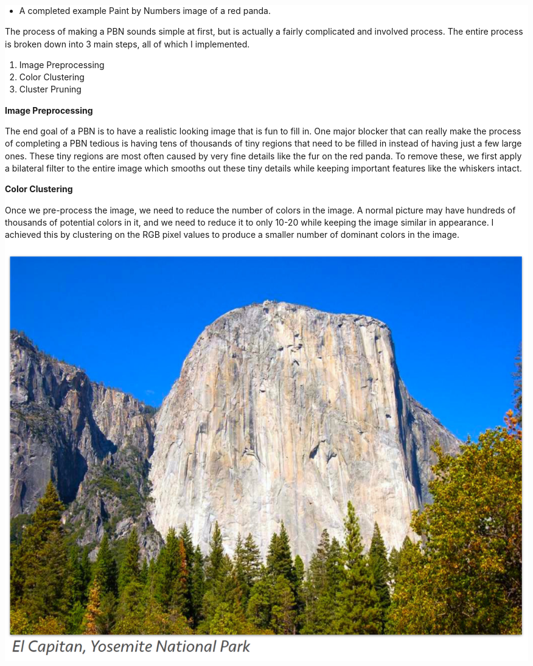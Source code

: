 - A completed example Paint by Numbers image of a red panda. 

The process of making a PBN sounds simple at first, but is actually a fairly complicated and involved process. The entire process is broken down into 3 main steps, all of which I implemented.

1. Image Preprocessing
2. Color Clustering
3. Cluster Pruning

**Image Preprocessing**

The end goal of a PBN is to have a realistic looking image that is fun to fill in. One major blocker that can really make the process of completing a PBN tedious is having tens of thousands of tiny regions that need to be filled in instead of having just a few large ones. These tiny regions are most often caused by very fine details like the fur on the red panda. To remove these, we first apply a bilateral filter to the entire image which smooths out these tiny details while keeping important features like the whiskers intact.

**Color Clustering**

Once we pre-process the image, we need to reduce the number of colors in the image. A normal picture may have hundreds of thousands of potential colors in it, and we need to reduce it to only 10-20 while keeping the image similar in appearance. I achieved this by clustering on the RGB pixel values to produce a smaller number of dominant colors in the image. 

![attachments/Pasted%20image%2020250108173259.png](attachments/Pasted%20image%2020250108173259.png)